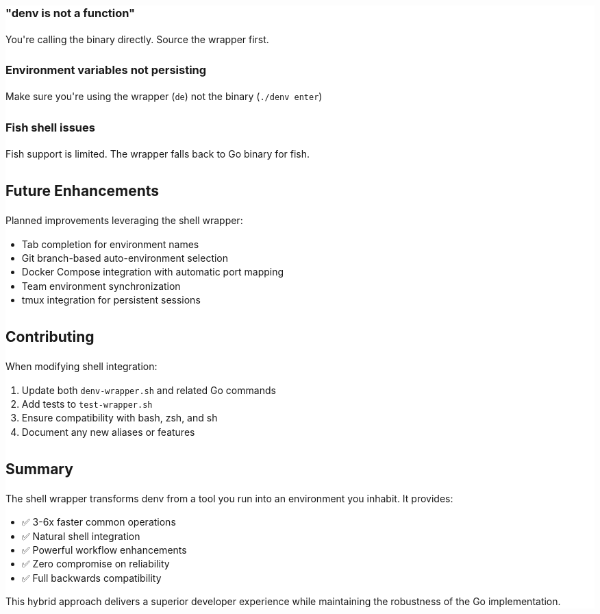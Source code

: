 ### "denv is not a function"
You're calling the binary directly. Source the wrapper first.

### Environment variables not persisting
Make sure you're using the wrapper (`de`) not the binary (`./denv enter`)

### Fish shell issues
Fish support is limited. The wrapper falls back to Go binary for fish.

## Future Enhancements

Planned improvements leveraging the shell wrapper:
- Tab completion for environment names
- Git branch-based auto-environment selection
- Docker Compose integration with automatic port mapping
- Team environment synchronization
- tmux integration for persistent sessions

## Contributing

When modifying shell integration:
1. Update both `denv-wrapper.sh` and related Go commands
2. Add tests to `test-wrapper.sh`
3. Ensure compatibility with bash, zsh, and sh
4. Document any new aliases or features

## Summary

The shell wrapper transforms denv from a tool you run into an environment you inhabit. It provides:
- ✅ 3-6x faster common operations
- ✅ Natural shell integration
- ✅ Powerful workflow enhancements
- ✅ Zero compromise on reliability
- ✅ Full backwards compatibility

This hybrid approach delivers a superior developer experience while maintaining the robustness of the Go implementation.